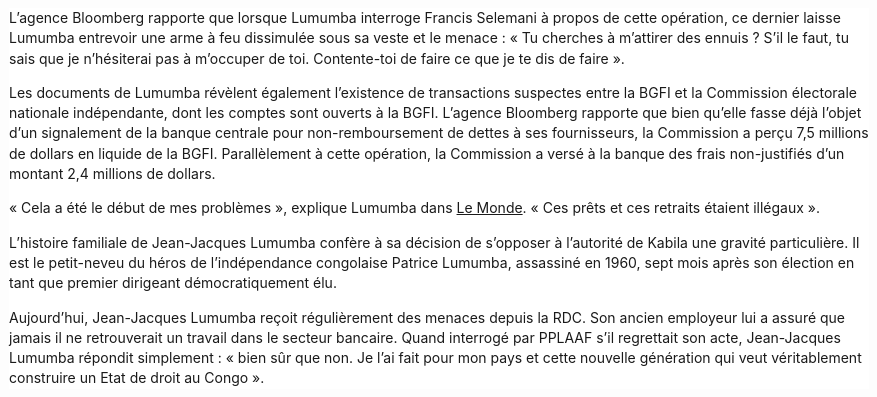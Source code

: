 L’agence Bloomberg rapporte que lorsque Lumumba interroge Francis Selemani à propos de cette opération, ce dernier laisse Lumumba entrevoir une arme à feu dissimulée sous sa veste et le menace : « Tu cherches à m’attirer des ennuis ? S’il le faut, tu sais que je n’hésiterai pas à m’occuper de toi. Contente-toi de faire ce que je te dis de faire ». 

Les documents de Lumumba révèlent également l’existence de transactions suspectes entre la BGFI et la Commission électorale nationale indépendante, dont les comptes sont ouverts à la BGFI. L’agence Bloomberg rapporte que bien qu’elle fasse déjà l’objet d’un signalement de la banque centrale pour non-remboursement de dettes à ses fournisseurs, la Commission a perçu 7,5 millions de dollars en liquide de la BGFI. Parallèlement à cette opération, la Commission a versé à la banque des frais non-justifiés d’un montant 2,4 millions de dollars.

« Cela a été le début de mes problèmes », explique Lumumba dans  [Le Monde](http://www.lemonde.fr/afrique/article/2016/12/22/jean-jacques-lumumba-banquier-congolais-exile-et-denonciateur-du-systeme-kabila_5053068_3212.html). « Ces prêts et ces retraits étaient illégaux ».

L’histoire familiale de Jean-Jacques Lumumba confère à sa décision de s’opposer à l’autorité de Kabila une gravité particulière. Il est le petit-neveu du héros de l’indépendance congolaise Patrice Lumumba, assassiné en 1960, sept mois après son élection en tant que premier dirigeant démocratiquement élu.

Aujourd’hui, Jean-Jacques Lumumba reçoit régulièrement des menaces depuis la RDC. Son ancien employeur lui a assuré que jamais il ne retrouverait un travail dans le secteur bancaire. Quand interrogé par PPLAAF s’il regrettait son acte, Jean-Jacques Lumumba répondit simplement : « bien sûr que non. Je l’ai fait pour mon pays et cette nouvelle génération qui veut véritablement construire un Etat de droit au Congo ».